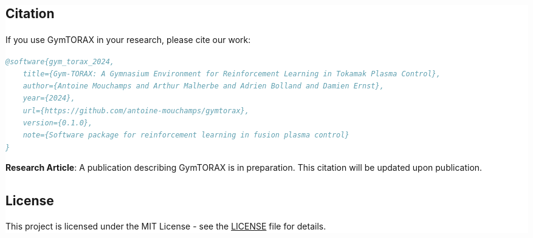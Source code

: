 ## Citation

If you use GymTORAX in your research, please cite our work:

```bibtex
@software{gym_torax_2024,
    title={Gym-TORAX: A Gymnasium Environment for Reinforcement Learning in Tokamak Plasma Control},
    author={Antoine Mouchamps and Arthur Malherbe and Adrien Bolland and Damien Ernst},
    year={2024},
    url={https://github.com/antoine-mouchamps/gymtorax},
    version={0.1.0},
    note={Software package for reinforcement learning in fusion plasma control}
}
```

**Research Article**: A publication describing GymTORAX is in preparation. This citation will be updated upon publication.


## License

This project is licensed under the MIT License - see the [LICENSE](LICENSE) file for details.
